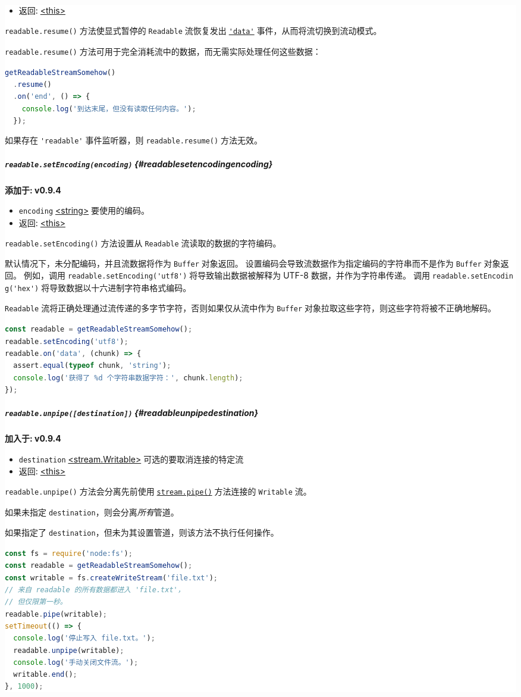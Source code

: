 - 返回: [\<this\>](https://developer.mozilla.org/en-US/docs/Web/JavaScript/Reference/Operators/this)

`readable.resume()` 方法使显式暂停的 `Readable` 流恢复发出 [`'data'`](/zh/nodejs/api/stream#event-data) 事件，从而将流切换到流动模式。

`readable.resume()` 方法可用于完全消耗流中的数据，而无需实际处理任何这些数据：

```js [ESM]
getReadableStreamSomehow()
  .resume()
  .on('end', () => {
    console.log('到达末尾，但没有读取任何内容。');
  });
```
如果存在 `'readable'` 事件监听器，则 `readable.resume()` 方法无效。

##### `readable.setEncoding(encoding)` {#readablesetencodingencoding}

**添加于: v0.9.4**

- `encoding` [\<string\>](https://developer.mozilla.org/en-US/docs/Web/JavaScript/Data_structures#String_type) 要使用的编码。
- 返回: [\<this\>](https://developer.mozilla.org/en-US/docs/Web/JavaScript/Reference/Operators/this)

`readable.setEncoding()` 方法设置从 `Readable` 流读取的数据的字符编码。

默认情况下，未分配编码，并且流数据将作为 `Buffer` 对象返回。 设置编码会导致流数据作为指定编码的字符串而不是作为 `Buffer` 对象返回。 例如，调用 `readable.setEncoding('utf8')` 将导致输出数据被解释为 UTF-8 数据，并作为字符串传递。 调用 `readable.setEncoding('hex')` 将导致数据以十六进制字符串格式编码。

`Readable` 流将正确处理通过流传递的多字节字符，否则如果仅从流中作为 `Buffer` 对象拉取这些字符，则这些字符将被不正确地解码。

```js [ESM]
const readable = getReadableStreamSomehow();
readable.setEncoding('utf8');
readable.on('data', (chunk) => {
  assert.equal(typeof chunk, 'string');
  console.log('获得了 %d 个字符串数据字符：', chunk.length);
});
```

##### `readable.unpipe([destination])` {#readableunpipedestination}

**加入于: v0.9.4**

- `destination` [\<stream.Writable\>](/zh/nodejs/api/stream#class-streamwritable) 可选的要取消连接的特定流
- 返回: [\<this\>](https://developer.mozilla.org/en-US/docs/Web/JavaScript/Reference/Operators/this)

`readable.unpipe()` 方法会分离先前使用 [`stream.pipe()`](/zh/nodejs/api/stream#readablepipedestination-options) 方法连接的 `Writable` 流。

如果未指定 `destination`，则会分离*所有*管道。

如果指定了 `destination`，但未为其设置管道，则该方法不执行任何操作。

```js [ESM]
const fs = require('node:fs');
const readable = getReadableStreamSomehow();
const writable = fs.createWriteStream('file.txt');
// 来自 readable 的所有数据都进入 'file.txt'，
// 但仅限第一秒。
readable.pipe(writable);
setTimeout(() => {
  console.log('停止写入 file.txt。');
  readable.unpipe(writable);
  console.log('手动关闭文件流。');
  writable.end();
}, 1000);
```